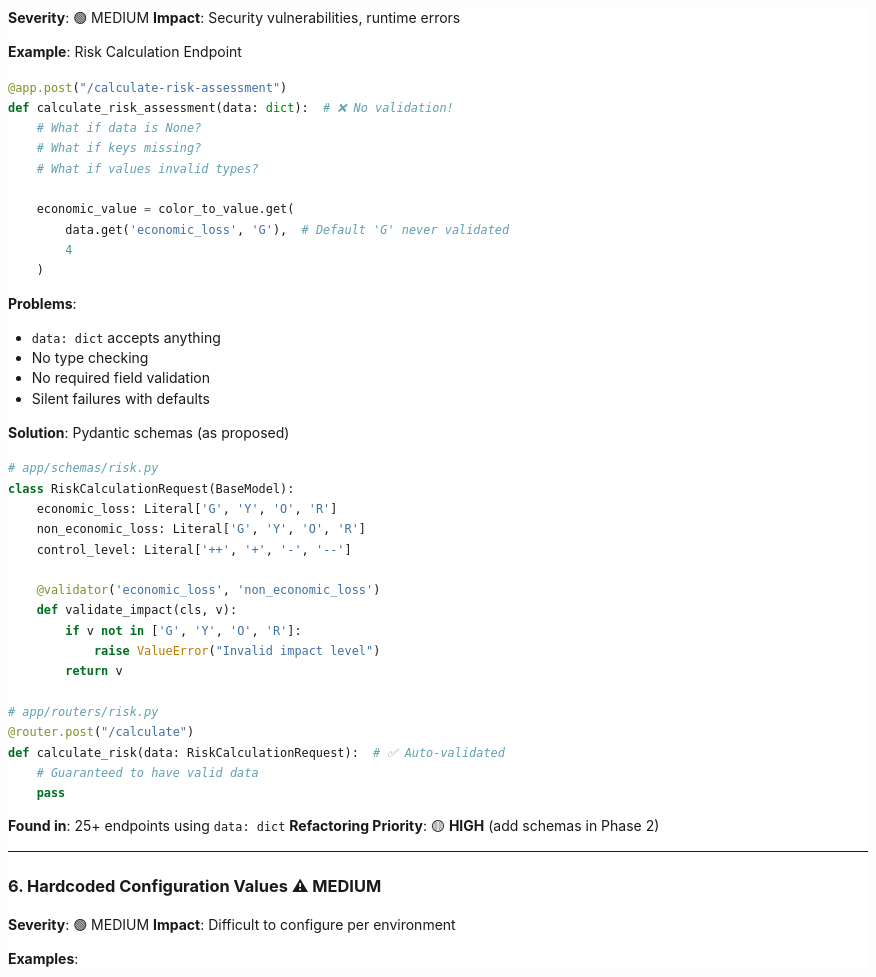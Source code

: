 **Severity**: 🟢 MEDIUM
**Impact**: Security vulnerabilities, runtime errors

**Example**: Risk Calculation Endpoint
```python
@app.post("/calculate-risk-assessment")
def calculate_risk_assessment(data: dict):  # ❌ No validation!
    # What if data is None?
    # What if keys missing?
    # What if values invalid types?

    economic_value = color_to_value.get(
        data.get('economic_loss', 'G'),  # Default 'G' never validated
        4
    )
```

**Problems**:
- `data: dict` accepts anything
- No type checking
- No required field validation
- Silent failures with defaults

**Solution**: Pydantic schemas (as proposed)
```python
# app/schemas/risk.py
class RiskCalculationRequest(BaseModel):
    economic_loss: Literal['G', 'Y', 'O', 'R']
    non_economic_loss: Literal['G', 'Y', 'O', 'R']
    control_level: Literal['++', '+', '-', '--']

    @validator('economic_loss', 'non_economic_loss')
    def validate_impact(cls, v):
        if v not in ['G', 'Y', 'O', 'R']:
            raise ValueError("Invalid impact level")
        return v

# app/routers/risk.py
@router.post("/calculate")
def calculate_risk(data: RiskCalculationRequest):  # ✅ Auto-validated
    # Guaranteed to have valid data
    pass
```

**Found in**: 25+ endpoints using `data: dict`
**Refactoring Priority**: 🟡 **HIGH** (add schemas in Phase 2)

---

### 6. Hardcoded Configuration Values ⚠️ MEDIUM

**Severity**: 🟢 MEDIUM
**Impact**: Difficult to configure per environment

**Examples**:
